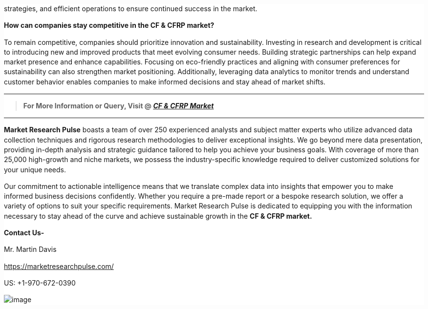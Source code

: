 strategies, and efficient operations to ensure continued success in the market.</p><p><strong>How can companies stay competitive in the CF & CFRP market?</strong></p><p>To remain competitive, companies should prioritize innovation and sustainability. Investing in research and development is critical to introducing new and improved products that meet evolving consumer needs. Building strategic partnerships can help expand market presence and enhance capabilities. Focusing on eco-friendly practices and aligning with consumer preferences for sustainability can also strengthen market positioning. Additionally, leveraging data analytics to monitor trends and understand customer behavior enables companies to make informed decisions and stay ahead of market shifts.</p><hr /><blockquote><p><strong>For More Information or Query, Visit @&nbsp;<em><a href="https://marketresearchpulse.com/report/42425/cf-cfrp-market?utm_source=Linkedin&utm_medium=030">CF & CFRP Market</a></em></strong></p></blockquote><hr /><p><strong>Market Research Pulse</strong> boasts a team of over 250 experienced analysts and subject matter experts who utilize advanced data collection techniques and rigorous research methodologies to deliver exceptional insights. We go beyond mere data presentation, providing in-depth analysis and strategic guidance tailored to help you achieve your business goals. With coverage of more than 25,000 high-growth and niche markets, we possess the industry-specific knowledge required to deliver customized solutions for your unique needs.</p><p>Our commitment to actionable intelligence means that we translate complex data into insights that empower you to make informed business decisions confidently. Whether you require a pre-made report or a bespoke research solution, we offer a variety of options to suit your specific requirements. Market Research Pulse is dedicated to equipping you with the information necessary to stay ahead of the curve and achieve sustainable growth in the <strong>CF & CFRP market.</strong></p><p><strong>Contact Us-</strong></p><p>Mr. Martin Davis</p><p>https://marketresearchpulse.com/</p><p>US: +1-970-672-0390</p>
![image](https://github.com/user-attachments/assets/5cef54be-732b-42e5-b9d5-50b3c995b758)
